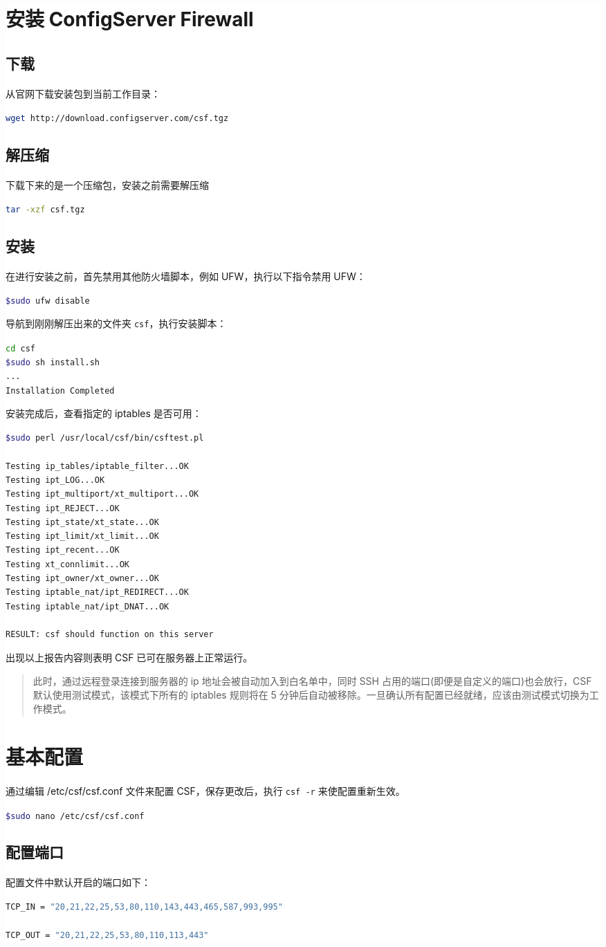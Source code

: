 # 安装 ConfigServer Firewall

## 下载
从官网下载安装包到当前工作目录：
``` bash
wget http://download.configserver.com/csf.tgz
```

## 解压缩
下载下来的是一个压缩包，安装之前需要解压缩
``` bash
tar -xzf csf.tgz
```

## 安装
在进行安装之前，首先禁用其他防火墙脚本，例如 UFW，执行以下指令禁用 UFW：
``` bash
$sudo ufw disable
```
导航到刚刚解压出来的文件夹 `csf`，执行安装脚本：
``` bash
cd csf
$sudo sh install.sh
...
Installation Completed
```
安装完成后，查看指定的 iptables 是否可用：
``` bash
$sudo perl /usr/local/csf/bin/csftest.pl

Testing ip_tables/iptable_filter...OK
Testing ipt_LOG...OK
Testing ipt_multiport/xt_multiport...OK
Testing ipt_REJECT...OK
Testing ipt_state/xt_state...OK
Testing ipt_limit/xt_limit...OK
Testing ipt_recent...OK
Testing xt_connlimit...OK
Testing ipt_owner/xt_owner...OK
Testing iptable_nat/ipt_REDIRECT...OK
Testing iptable_nat/ipt_DNAT...OK

RESULT: csf should function on this server
```
出现以上报告内容则表明 CSF 已可在服务器上正常运行。

> 此时，通过远程登录连接到服务器的 ip 地址会被自动加入到白名单中，同时 SSH 占用的端口(即便是自定义的端口)也会放行，CSF 默认使用测试模式，该模式下所有的 iptables 规则将在 5 分钟后自动被移除。一旦确认所有配置已经就绪，应该由测试模式切换为工作模式。

# 基本配置
通过编辑 /etc/csf/csf.conf 文件来配置 CSF，保存更改后，执行 `csf -r` 来使配置重新生效。
``` bash
$sudo nano /etc/csf/csf.conf
```
## 配置端口
配置文件中默认开启的端口如下：
``` bash
TCP_IN = "20,21,22,25,53,80,110,143,443,465,587,993,995"

TCP_OUT = "20,21,22,25,53,80,110,113,443"

```